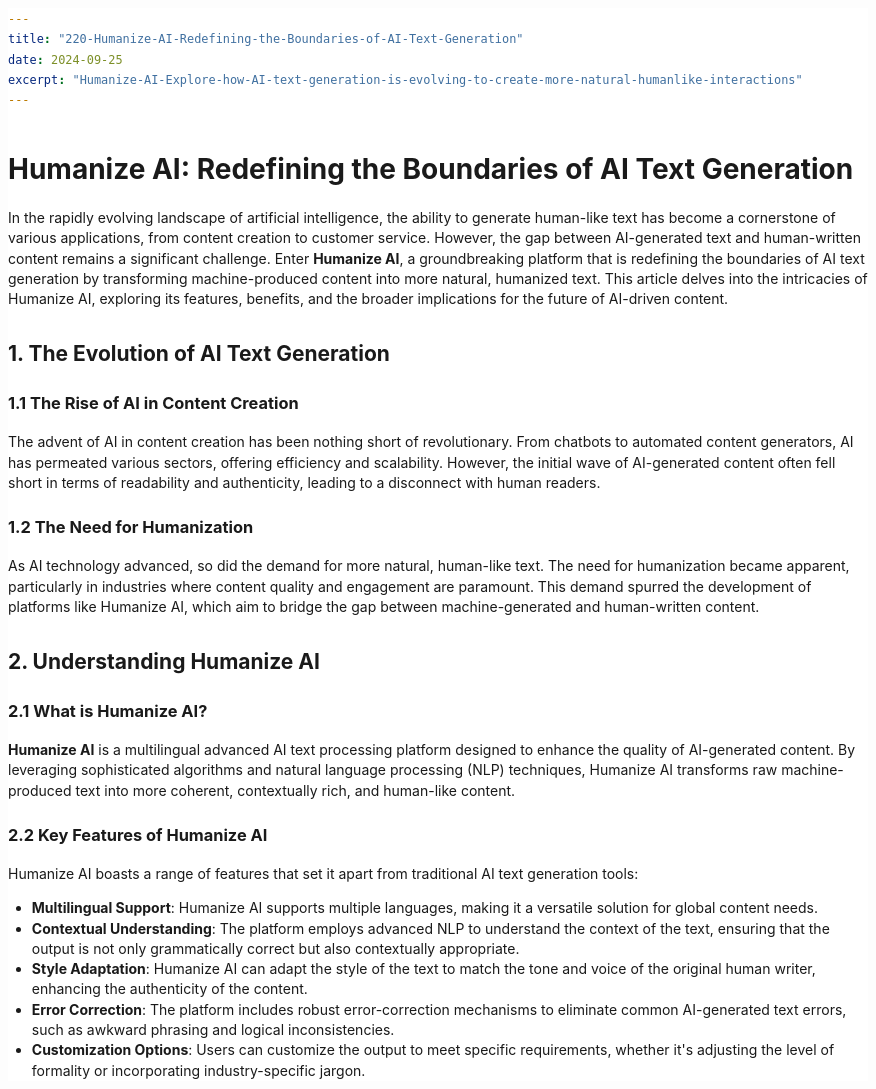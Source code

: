```yaml
---
title: "220-Humanize-AI-Redefining-the-Boundaries-of-AI-Text-Generation"
date: 2024-09-25
excerpt: "Humanize-AI-Explore-how-AI-text-generation-is-evolving-to-create-more-natural-humanlike-interactions"
---
```


# Humanize AI: Redefining the Boundaries of AI Text Generation

In the rapidly evolving landscape of artificial intelligence, the ability to generate human-like text has become a cornerstone of various applications, from content creation to customer service. However, the gap between AI-generated text and human-written content remains a significant challenge. Enter **Humanize AI**, a groundbreaking platform that is redefining the boundaries of AI text generation by transforming machine-produced content into more natural, humanized text. This article delves into the intricacies of Humanize AI, exploring its features, benefits, and the broader implications for the future of AI-driven content.

## 1. The Evolution of AI Text Generation

### 1.1 The Rise of AI in Content Creation

The advent of AI in content creation has been nothing short of revolutionary. From chatbots to automated content generators, AI has permeated various sectors, offering efficiency and scalability. However, the initial wave of AI-generated content often fell short in terms of readability and authenticity, leading to a disconnect with human readers.

### 1.2 The Need for Humanization

As AI technology advanced, so did the demand for more natural, human-like text. The need for humanization became apparent, particularly in industries where content quality and engagement are paramount. This demand spurred the development of platforms like Humanize AI, which aim to bridge the gap between machine-generated and human-written content.

## 2. Understanding Humanize AI

### 2.1 What is Humanize AI?

**Humanize AI** is a multilingual advanced AI text processing platform designed to enhance the quality of AI-generated content. By leveraging sophisticated algorithms and natural language processing (NLP) techniques, Humanize AI transforms raw machine-produced text into more coherent, contextually rich, and human-like content.

### 2.2 Key Features of Humanize AI

Humanize AI boasts a range of features that set it apart from traditional AI text generation tools:

- **Multilingual Support**: Humanize AI supports multiple languages, making it a versatile solution for global content needs.
- **Contextual Understanding**: The platform employs advanced NLP to understand the context of the text, ensuring that the output is not only grammatically correct but also contextually appropriate.
- **Style Adaptation**: Humanize AI can adapt the style of the text to match the tone and voice of the original human writer, enhancing the authenticity of the content.
- **Error Correction**: The platform includes robust error-correction mechanisms to eliminate common AI-generated text errors, such as awkward phrasing and logical inconsistencies.
- **Customization Options**: Users can customize the output to meet specific requirements, whether it's adjusting the level of formality or incorporating industry-specific jargon.
